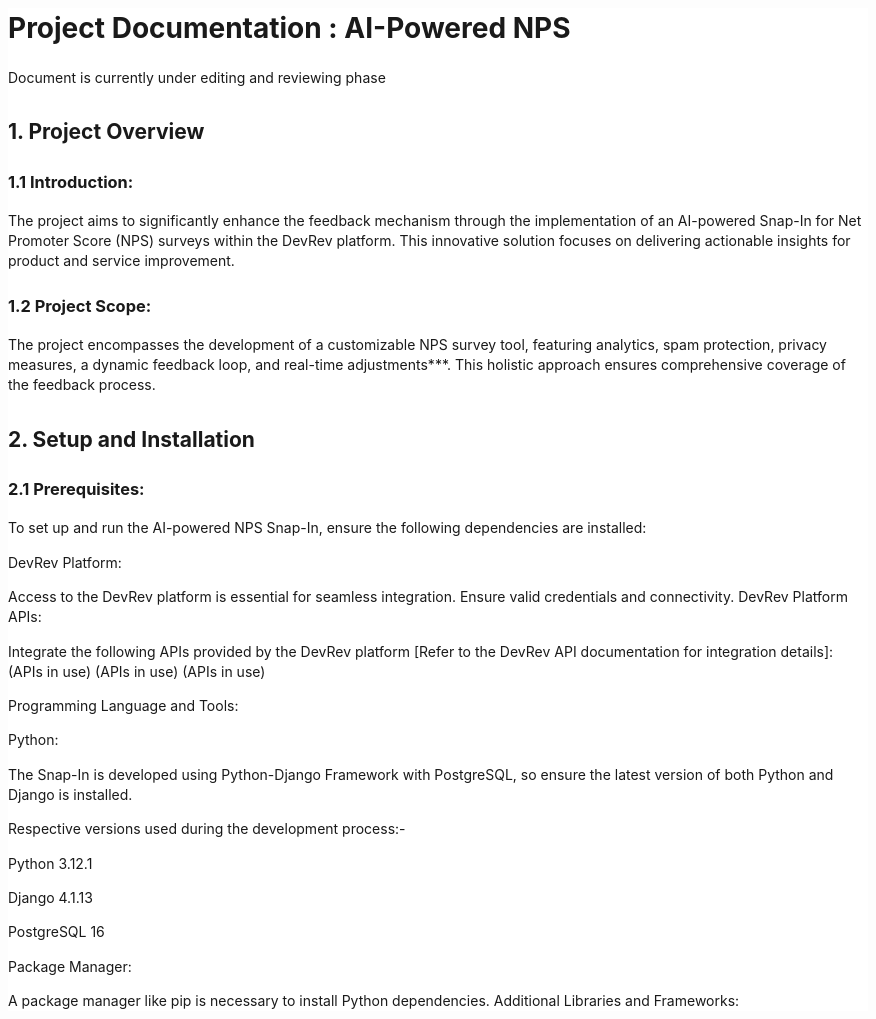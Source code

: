# Project Documentation : AI-Powered NPS
 Document is currently under editing and reviewing phase 

## 1. Project Overview

### 1.1 Introduction:

The project aims to significantly enhance the feedback mechanism through the implementation of an AI-powered Snap-In for Net Promoter Score (NPS) surveys within the DevRev platform. This innovative solution focuses on delivering actionable insights for product and service improvement.

### 1.2 Project Scope:

The project encompasses the development of a customizable NPS survey tool, featuring analytics, spam protection, privacy measures, a dynamic feedback loop, and real-time adjustments***. This holistic approach ensures comprehensive coverage of the feedback process.

## 2. Setup and Installation

### 2.1 Prerequisites:

To set up and run the AI-powered NPS Snap-In, ensure the following dependencies are installed:

DevRev Platform:

Access to the DevRev platform is essential for seamless integration. Ensure valid credentials and connectivity.
DevRev Platform APIs:

Integrate the following APIs provided by the DevRev platform [Refer to the DevRev API documentation for integration details]:
(APIs in use)
(APIs in use)
(APIs in use)

Programming Language and Tools:

Python:

The Snap-In is developed using Python-Django Framework with PostgreSQL, so ensure the latest version of both Python and Django is installed.

Respective versions used during the development process:-

Python 3.12.1

Django 4.1.13

PostgreSQL 16

Package Manager:

A package manager like pip is necessary to install Python dependencies.
Additional Libraries and Frameworks:
